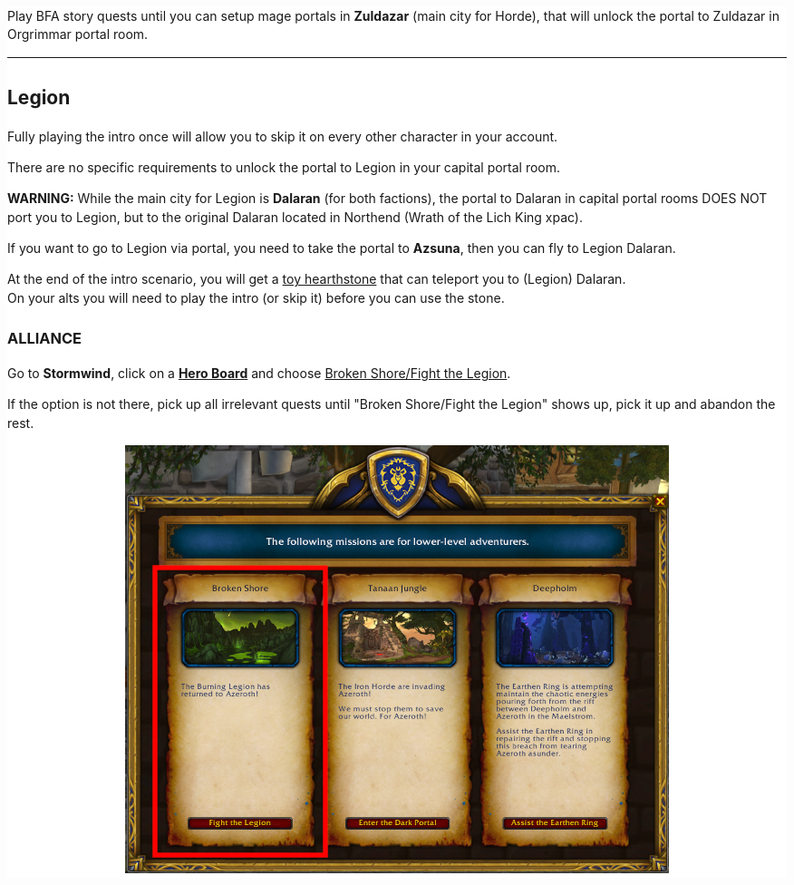 Play BFA story quests until you can setup mage portals in **Zuldazar** (main city for Horde), that will unlock the portal to Zuldazar in Orgrimmar portal room.

---

## Legion

Fully playing the intro once will allow you to skip it on every other character in your account.

There are no specific requirements to unlock the portal to Legion in your capital portal room.

**WARNING:** 
While the main city for Legion is **Dalaran** (for both factions), the portal to Dalaran in capital portal rooms DOES NOT port you to Legion, but to the original Dalaran located in Northend (Wrath of the Lich King xpac).

If you want to go to Legion via portal, you need to take the portal to **Azsuna**, then you can fly to Legion Dalaran.

At the end of the intro scenario, you will get a [toy hearthstone](https://www.wowhead.com/item=140192/dalaran-hearthstone) that can teleport you to (Legion) Dalaran.  
On your alts you will need to play the intro (or skip it) before you can use the stone.


### ALLIANCE

Go to **Stormwind**, click on a **[Hero Board](images/hero-board.png)** and choose [Broken Shore/Fight the Legion](https://www.wowhead.com/quest=40519/legion-the-legion-returns).

If the option is not there, pick up all irrelevant quests until "Broken Shore/Fight the Legion" shows up, pick it up and abandon the rest.

<p align="center">
  <img src="images/start-legion-01.png" />
</p>
